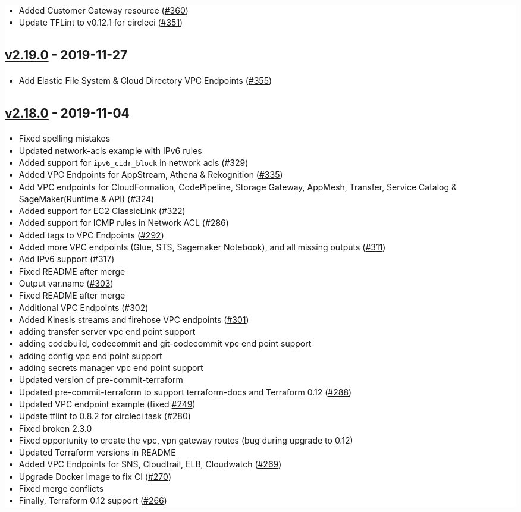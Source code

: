 - Added Customer Gateway resource ([#360](https://github.com/terraform-aws-modules/terraform-aws-vpc/issues/360))
- Update TFLint to v0.12.1 for circleci ([#351](https://github.com/terraform-aws-modules/terraform-aws-vpc/issues/351))


<a name="v2.19.0"></a>
## [v2.19.0] - 2019-11-27

- Add Elastic File System & Cloud Directory VPC Endpoints ([#355](https://github.com/terraform-aws-modules/terraform-aws-vpc/issues/355))


<a name="v2.18.0"></a>
## [v2.18.0] - 2019-11-04

- Fixed spelling mistakes
- Updated network-acls example with IPv6 rules
- Added support for `ipv6_cidr_block` in network acls ([#329](https://github.com/terraform-aws-modules/terraform-aws-vpc/issues/329))
- Added VPC Endpoints for AppStream, Athena & Rekognition ([#335](https://github.com/terraform-aws-modules/terraform-aws-vpc/issues/335))
- Add VPC endpoints for CloudFormation, CodePipeline, Storage Gateway, AppMesh, Transfer, Service Catalog & SageMaker(Runtime & API) ([#324](https://github.com/terraform-aws-modules/terraform-aws-vpc/issues/324))
- Added support for EC2 ClassicLink ([#322](https://github.com/terraform-aws-modules/terraform-aws-vpc/issues/322))
- Added support for ICMP rules in Network ACL ([#286](https://github.com/terraform-aws-modules/terraform-aws-vpc/issues/286))
- Added tags to VPC Endpoints ([#292](https://github.com/terraform-aws-modules/terraform-aws-vpc/issues/292))
- Added more VPC endpoints (Glue, STS, Sagemaker Notebook), and all missing outputs ([#311](https://github.com/terraform-aws-modules/terraform-aws-vpc/issues/311))
- Add IPv6 support ([#317](https://github.com/terraform-aws-modules/terraform-aws-vpc/issues/317))
- Fixed README after merge
- Output var.name ([#303](https://github.com/terraform-aws-modules/terraform-aws-vpc/issues/303))
- Fixed README after merge
- Additional VPC Endpoints ([#302](https://github.com/terraform-aws-modules/terraform-aws-vpc/issues/302))
- Added Kinesis streams and firehose VPC endpoints ([#301](https://github.com/terraform-aws-modules/terraform-aws-vpc/issues/301))
- adding transfer server vpc end point support
- adding codebuild, codecommit and git-codecommit vpc end point support
- adding config vpc end point support
- adding secrets manager vpc end point support
- Updated version of pre-commit-terraform
- Updated pre-commit-terraform to support terraform-docs and Terraform 0.12 ([#288](https://github.com/terraform-aws-modules/terraform-aws-vpc/issues/288))
- Updated VPC endpoint example (fixed [#249](https://github.com/terraform-aws-modules/terraform-aws-vpc/issues/249))
- Update tflint to 0.8.2 for circleci task ([#280](https://github.com/terraform-aws-modules/terraform-aws-vpc/issues/280))
- Fixed broken 2.3.0
- Fixed opportunity to create the vpc, vpn gateway routes (bug during upgrade to 0.12)
- Updated Terraform versions in README
- Added VPC Endpoints for SNS, Cloudtrail, ELB, Cloudwatch ([#269](https://github.com/terraform-aws-modules/terraform-aws-vpc/issues/269))
- Upgrade Docker Image to fix CI ([#270](https://github.com/terraform-aws-modules/terraform-aws-vpc/issues/270))
- Fixed merge conflicts
- Finally, Terraform 0.12 support ([#266](https://github.com/terraform-aws-modules/terraform-aws-vpc/issues/266))


[Unreleased]: https://github.com/terraform-aws-modules/terraform-aws-vpc/compare/v3.11.0...HEAD
[v3.11.0]: https://github.com/terraform-aws-modules/terraform-aws-vpc/compare/v3.10.0...v3.11.0
[v3.10.0]: https://github.com/terraform-aws-modules/terraform-aws-vpc/compare/v3.9.0...v3.10.0
[v3.9.0]: https://github.com/terraform-aws-modules/terraform-aws-vpc/compare/v3.8.0...v3.9.0
[v3.8.0]: https://github.com/terraform-aws-modules/terraform-aws-vpc/compare/v3.7.0...v3.8.0
[v3.7.0]: https://github.com/terraform-aws-modules/terraform-aws-vpc/compare/v3.6.0...v3.7.0
[v3.6.0]: https://github.com/terraform-aws-modules/terraform-aws-vpc/compare/v3.5.0...v3.6.0
[v3.5.0]: https://github.com/terraform-aws-modules/terraform-aws-vpc/compare/v3.4.0...v3.5.0
[v3.4.0]: https://github.com/terraform-aws-modules/terraform-aws-vpc/compare/v3.3.0...v3.4.0
[v3.3.0]: https://github.com/terraform-aws-modules/terraform-aws-vpc/compare/v3.2.0...v3.3.0
[v3.2.0]: https://github.com/terraform-aws-modules/terraform-aws-vpc/compare/v3.1.0...v3.2.0
[v3.1.0]: https://github.com/terraform-aws-modules/terraform-aws-vpc/compare/v3.0.0...v3.1.0
[v3.0.0]: https://github.com/terraform-aws-modules/terraform-aws-vpc/compare/v2.78.0...v3.0.0
[v2.78.0]: https://github.com/terraform-aws-modules/terraform-aws-vpc/compare/v2.77.0...v2.78.0
[v2.77.0]: https://github.com/terraform-aws-modules/terraform-aws-vpc/compare/v2.76.0...v2.77.0
[v2.76.0]: https://github.com/terraform-aws-modules/terraform-aws-vpc/compare/v2.75.0...v2.76.0
[v2.75.0]: https://github.com/terraform-aws-modules/terraform-aws-vpc/compare/v2.74.0...v2.75.0
[v2.74.0]: https://github.com/terraform-aws-modules/terraform-aws-vpc/compare/v2.73.0...v2.74.0
[v2.73.0]: https://github.com/terraform-aws-modules/terraform-aws-vpc/compare/v2.72.0...v2.73.0
[v2.72.0]: https://github.com/terraform-aws-modules/terraform-aws-vpc/compare/v2.71.0...v2.72.0
[v2.71.0]: https://github.com/terraform-aws-modules/terraform-aws-vpc/compare/v1.73.0...v2.71.0
[v1.73.0]: https://github.com/terraform-aws-modules/terraform-aws-vpc/compare/v2.70.0...v1.73.0
[v2.70.0]: https://github.com/terraform-aws-modules/terraform-aws-vpc/compare/v2.69.0...v2.70.0
[v2.69.0]: https://github.com/terraform-aws-modules/terraform-aws-vpc/compare/v2.68.0...v2.69.0
[v2.68.0]: https://github.com/terraform-aws-modules/terraform-aws-vpc/compare/v2.67.0...v2.68.0
[v2.67.0]: https://github.com/terraform-aws-modules/terraform-aws-vpc/compare/v2.66.0...v2.67.0
[v2.66.0]: https://github.com/terraform-aws-modules/terraform-aws-vpc/compare/v2.65.0...v2.66.0
[v2.65.0]: https://github.com/terraform-aws-modules/terraform-aws-vpc/compare/v2.64.0...v2.65.0
[v2.64.0]: https://github.com/terraform-aws-modules/terraform-aws-vpc/compare/v2.63.0...v2.64.0
[v2.63.0]: https://github.com/terraform-aws-modules/terraform-aws-vpc/compare/v2.62.0...v2.63.0
[v2.62.0]: https://github.com/terraform-aws-modules/terraform-aws-vpc/compare/v2.61.0...v2.62.0
[v2.61.0]: https://github.com/terraform-aws-modules/terraform-aws-vpc/compare/v2.60.0...v2.61.0
[v2.60.0]: https://github.com/terraform-aws-modules/terraform-aws-vpc/compare/v2.59.0...v2.60.0
[v2.59.0]: https://github.com/terraform-aws-modules/terraform-aws-vpc/compare/v2.58.0...v2.59.0
[v2.58.0]: https://github.com/terraform-aws-modules/terraform-aws-vpc/compare/v2.57.0...v2.58.0
[v2.57.0]: https://github.com/terraform-aws-modules/terraform-aws-vpc/compare/v2.56.0...v2.57.0
[v2.56.0]: https://github.com/terraform-aws-modules/terraform-aws-vpc/compare/v2.55.0...v2.56.0
[v2.55.0]: https://github.com/terraform-aws-modules/terraform-aws-vpc/compare/v2.54.0...v2.55.0
[v2.54.0]: https://github.com/terraform-aws-modules/terraform-aws-vpc/compare/v2.53.0...v2.54.0
[v2.53.0]: https://github.com/terraform-aws-modules/terraform-aws-vpc/compare/v2.52.0...v2.53.0
[v2.52.0]: https://github.com/terraform-aws-modules/terraform-aws-vpc/compare/v2.51.0...v2.52.0
[v2.51.0]: https://github.com/terraform-aws-modules/terraform-aws-vpc/compare/v2.50.0...v2.51.0
[v2.50.0]: https://github.com/terraform-aws-modules/terraform-aws-vpc/compare/v2.49.0...v2.50.0
[v2.49.0]: https://github.com/terraform-aws-modules/terraform-aws-vpc/compare/v2.48.0...v2.49.0
[v2.48.0]: https://github.com/terraform-aws-modules/terraform-aws-vpc/compare/v2.47.0...v2.48.0
[v2.47.0]: https://github.com/terraform-aws-modules/terraform-aws-vpc/compare/v2.46.0...v2.47.0
[v2.46.0]: https://github.com/terraform-aws-modules/terraform-aws-vpc/compare/v2.45.0...v2.46.0
[v2.45.0]: https://github.com/terraform-aws-modules/terraform-aws-vpc/compare/v2.44.0...v2.45.0
[v2.44.0]: https://github.com/terraform-aws-modules/terraform-aws-vpc/compare/v2.43.0...v2.44.0
[v2.43.0]: https://github.com/terraform-aws-modules/terraform-aws-vpc/compare/v2.42.0...v2.43.0
[v2.42.0]: https://github.com/terraform-aws-modules/terraform-aws-vpc/compare/v2.41.0...v2.42.0
[v2.41.0]: https://github.com/terraform-aws-modules/terraform-aws-vpc/compare/v2.40.0...v2.41.0
[v2.40.0]: https://github.com/terraform-aws-modules/terraform-aws-vpc/compare/v2.39.0...v2.40.0
[v2.39.0]: https://github.com/terraform-aws-modules/terraform-aws-vpc/compare/v2.38.0...v2.39.0
[v2.38.0]: https://github.com/terraform-aws-modules/terraform-aws-vpc/compare/v2.37.0...v2.38.0
[v2.37.0]: https://github.com/terraform-aws-modules/terraform-aws-vpc/compare/v2.36.0...v2.37.0
[v2.36.0]: https://github.com/terraform-aws-modules/terraform-aws-vpc/compare/v2.35.0...v2.36.0
[v2.35.0]: https://github.com/terraform-aws-modules/terraform-aws-vpc/compare/v2.34.0...v2.35.0
[v2.34.0]: https://github.com/terraform-aws-modules/terraform-aws-vpc/compare/v2.33.0...v2.34.0
[v2.33.0]: https://github.com/terraform-aws-modules/terraform-aws-vpc/compare/v2.32.0...v2.33.0
[v2.32.0]: https://github.com/terraform-aws-modules/terraform-aws-vpc/compare/v2.31.0...v2.32.0
[v2.31.0]: https://github.com/terraform-aws-modules/terraform-aws-vpc/compare/v2.30.0...v2.31.0
[v2.30.0]: https://github.com/terraform-aws-modules/terraform-aws-vpc/compare/v2.29.0...v2.30.0
[v2.29.0]: https://github.com/terraform-aws-modules/terraform-aws-vpc/compare/v2.28.0...v2.29.0
[v2.28.0]: https://github.com/terraform-aws-modules/terraform-aws-vpc/compare/v2.27.0...v2.28.0
[v2.27.0]: https://github.com/terraform-aws-modules/terraform-aws-vpc/compare/v2.26.0...v2.27.0
[v2.26.0]: https://github.com/terraform-aws-modules/terraform-aws-vpc/compare/v2.25.0...v2.26.0
[v2.25.0]: https://github.com/terraform-aws-modules/terraform-aws-vpc/compare/v2.24.0...v2.25.0
[v2.24.0]: https://github.com/terraform-aws-modules/terraform-aws-vpc/compare/v2.23.0...v2.24.0
[v2.23.0]: https://github.com/terraform-aws-modules/terraform-aws-vpc/compare/v2.22.0...v2.23.0
[v2.22.0]: https://github.com/terraform-aws-modules/terraform-aws-vpc/compare/v2.21.0...v2.22.0
[v2.21.0]: https://github.com/terraform-aws-modules/terraform-aws-vpc/compare/v2.20.0...v2.21.0
[v2.20.0]: https://github.com/terraform-aws-modules/terraform-aws-vpc/compare/v2.19.0...v2.20.0
[v2.19.0]: https://github.com/terraform-aws-modules/terraform-aws-vpc/compare/v2.18.0...v2.19.0
[v2.18.0]: https://github.com/terraform-aws-modules/terraform-aws-vpc/compare/v1.72.0...v2.18.0
[v1.72.0]: https://github.com/terraform-aws-modules/terraform-aws-vpc/compare/v2.17.0...v1.72.0
[v2.17.0]: https://github.com/terraform-aws-modules/terraform-aws-vpc/compare/v2.16.0...v2.17.0
[v2.16.0]: https://github.com/terraform-aws-modules/terraform-aws-vpc/compare/v2.15.0...v2.16.0
[v2.15.0]: https://github.com/terraform-aws-modules/terraform-aws-vpc/compare/v1.71.0...v2.15.0
[v1.71.0]: https://github.com/terraform-aws-modules/terraform-aws-vpc/compare/v2.14.0...v1.71.0
[v2.14.0]: https://github.com/terraform-aws-modules/terraform-aws-vpc/compare/v2.13.0...v2.14.0
[v2.13.0]: https://github.com/terraform-aws-modules/terraform-aws-vpc/compare/v1.70.0...v2.13.0
[v1.70.0]: https://github.com/terraform-aws-modules/terraform-aws-vpc/compare/v1.69.0...v1.70.0
[v1.69.0]: https://github.com/terraform-aws-modules/terraform-aws-vpc/compare/v1.68.0...v1.69.0
[v1.68.0]: https://github.com/terraform-aws-modules/terraform-aws-vpc/compare/v2.12.0...v1.68.0
[v2.12.0]: https://github.com/terraform-aws-modules/terraform-aws-vpc/compare/v2.11.0...v2.12.0
[v2.11.0]: https://github.com/terraform-aws-modules/terraform-aws-vpc/compare/v2.10.0...v2.11.0
[v2.10.0]: https://github.com/terraform-aws-modules/terraform-aws-vpc/compare/v2.9.0...v2.10.0
[v2.9.0]: https://github.com/terraform-aws-modules/terraform-aws-vpc/compare/v2.8.0...v2.9.0
[v2.8.0]: https://github.com/terraform-aws-modules/terraform-aws-vpc/compare/v2.7.0...v2.8.0
[v2.7.0]: https://github.com/terraform-aws-modules/terraform-aws-vpc/compare/v2.6.0...v2.7.0
[v2.6.0]: https://github.com/terraform-aws-modules/terraform-aws-vpc/compare/v1.67.0...v2.6.0
[v1.67.0]: https://github.com/terraform-aws-modules/terraform-aws-vpc/compare/v2.5.0...v1.67.0
[v2.5.0]: https://github.com/terraform-aws-modules/terraform-aws-vpc/compare/v2.4.0...v2.5.0
[v2.4.0]: https://github.com/terraform-aws-modules/terraform-aws-vpc/compare/v2.3.0...v2.4.0
[v2.3.0]: https://github.com/terraform-aws-modules/terraform-aws-vpc/compare/v2.2.0...v2.3.0
[v2.2.0]: https://github.com/terraform-aws-modules/terraform-aws-vpc/compare/v2.1.0...v2.2.0
[v2.1.0]: https://github.com/terraform-aws-modules/terraform-aws-vpc/compare/v2.0.0...v2.1.0
[v2.0.0]: https://github.com/terraform-aws-modules/terraform-aws-vpc/compare/v1.66.0...v2.0.0
[v1.66.0]: https://github.com/terraform-aws-modules/terraform-aws-vpc/compare/v1.65.0...v1.66.0
[v1.65.0]: https://github.com/terraform-aws-modules/terraform-aws-vpc/compare/v1.64.0...v1.65.0
[v1.64.0]: https://github.com/terraform-aws-modules/terraform-aws-vpc/compare/v1.63.0...v1.64.0
[v1.63.0]: https://github.com/terraform-aws-modules/terraform-aws-vpc/compare/v1.62.0...v1.63.0
[v1.62.0]: https://github.com/terraform-aws-modules/terraform-aws-vpc/compare/v1.61.0...v1.62.0
[v1.61.0]: https://github.com/terraform-aws-modules/terraform-aws-vpc/compare/v1.60.0...v1.61.0
[v1.60.0]: https://github.com/terraform-aws-modules/terraform-aws-vpc/compare/v1.59.0...v1.60.0
[v1.59.0]: https://github.com/terraform-aws-modules/terraform-aws-vpc/compare/v1.58.0...v1.59.0
[v1.58.0]: https://github.com/terraform-aws-modules/terraform-aws-vpc/compare/v1.57.0...v1.58.0
[v1.57.0]: https://github.com/terraform-aws-modules/terraform-aws-vpc/compare/v1.56.0...v1.57.0
[v1.56.0]: https://github.com/terraform-aws-modules/terraform-aws-vpc/compare/v1.55.0...v1.56.0
[v1.55.0]: https://github.com/terraform-aws-modules/terraform-aws-vpc/compare/v1.54.0...v1.55.0
[v1.54.0]: https://github.com/terraform-aws-modules/terraform-aws-vpc/compare/v1.53.0...v1.54.0
[v1.53.0]: https://github.com/terraform-aws-modules/terraform-aws-vpc/compare/v1.52.0...v1.53.0
[v1.52.0]: https://github.com/terraform-aws-modules/terraform-aws-vpc/compare/v1.51.0...v1.52.0
[v1.51.0]: https://github.com/terraform-aws-modules/terraform-aws-vpc/compare/v1.50.0...v1.51.0
[v1.50.0]: https://github.com/terraform-aws-modules/terraform-aws-vpc/compare/v1.49.0...v1.50.0
[v1.49.0]: https://github.com/terraform-aws-modules/terraform-aws-vpc/compare/v1.48.0...v1.49.0
[v1.48.0]: https://github.com/terraform-aws-modules/terraform-aws-vpc/compare/v1.47.0...v1.48.0
[v1.47.0]: https://github.com/terraform-aws-modules/terraform-aws-vpc/compare/v1.46.0...v1.47.0
[v1.46.0]: https://github.com/terraform-aws-modules/terraform-aws-vpc/compare/v1.45.0...v1.46.0
[v1.45.0]: https://github.com/terraform-aws-modules/terraform-aws-vpc/compare/v1.44.0...v1.45.0
[v1.44.0]: https://github.com/terraform-aws-modules/terraform-aws-vpc/compare/v1.43.2...v1.44.0
[v1.43.2]: https://github.com/terraform-aws-modules/terraform-aws-vpc/compare/v1.43.1...v1.43.2
[v1.43.1]: https://github.com/terraform-aws-modules/terraform-aws-vpc/compare/v1.43.0...v1.43.1
[v1.43.0]: https://github.com/terraform-aws-modules/terraform-aws-vpc/compare/v1.42.0...v1.43.0
[v1.42.0]: https://github.com/terraform-aws-modules/terraform-aws-vpc/compare/v1.41.0...v1.42.0
[v1.41.0]: https://github.com/terraform-aws-modules/terraform-aws-vpc/compare/v1.40.0...v1.41.0
[v1.40.0]: https://github.com/terraform-aws-modules/terraform-aws-vpc/compare/v1.39.0...v1.40.0
[v1.39.0]: https://github.com/terraform-aws-modules/terraform-aws-vpc/compare/v1.38.0...v1.39.0
[v1.38.0]: https://github.com/terraform-aws-modules/terraform-aws-vpc/compare/v1.37.0...v1.38.0
[v1.37.0]: https://github.com/terraform-aws-modules/terraform-aws-vpc/compare/v1.36.0...v1.37.0
[v1.36.0]: https://github.com/terraform-aws-modules/terraform-aws-vpc/compare/v1.35.0...v1.36.0
[v1.35.0]: https://github.com/terraform-aws-modules/terraform-aws-vpc/compare/v1.34.0...v1.35.0
[v1.34.0]: https://github.com/terraform-aws-modules/terraform-aws-vpc/compare/v1.33.0...v1.34.0
[v1.33.0]: https://github.com/terraform-aws-modules/terraform-aws-vpc/compare/v1.32.0...v1.33.0
[v1.32.0]: https://github.com/terraform-aws-modules/terraform-aws-vpc/compare/v1.31.0...v1.32.0
[v1.31.0]: https://github.com/terraform-aws-modules/terraform-aws-vpc/compare/v1.30.0...v1.31.0
[v1.30.0]: https://github.com/terraform-aws-modules/terraform-aws-vpc/compare/v1.29.0...v1.30.0
[v1.29.0]: https://github.com/terraform-aws-modules/terraform-aws-vpc/compare/v1.28.0...v1.29.0
[v1.28.0]: https://github.com/terraform-aws-modules/terraform-aws-vpc/compare/v1.27.0...v1.28.0
[v1.27.0]: https://github.com/terraform-aws-modules/terraform-aws-vpc/compare/v1.26.0...v1.27.0
[v1.26.0]: https://github.com/terraform-aws-modules/terraform-aws-vpc/compare/v1.25.0...v1.26.0
[v1.25.0]: https://github.com/terraform-aws-modules/terraform-aws-vpc/compare/v1.24.0-pre...v1.25.0
[v1.24.0-pre]: https://github.com/terraform-aws-modules/terraform-aws-vpc/compare/v1.23.0...v1.24.0-pre
[v1.23.0]: https://github.com/terraform-aws-modules/terraform-aws-vpc/compare/v1.22.1...v1.23.0
[v1.22.1]: https://github.com/terraform-aws-modules/terraform-aws-vpc/compare/v1.22.0...v1.22.1
[v1.22.0]: https://github.com/terraform-aws-modules/terraform-aws-vpc/compare/v1.21.0...v1.22.0
[v1.21.0]: https://github.com/terraform-aws-modules/terraform-aws-vpc/compare/v1.20.0...v1.21.0
[v1.20.0]: https://github.com/terraform-aws-modules/terraform-aws-vpc/compare/v1.19.0...v1.20.0
[v1.19.0]: https://github.com/terraform-aws-modules/terraform-aws-vpc/compare/v1.18.0...v1.19.0
[v1.18.0]: https://github.com/terraform-aws-modules/terraform-aws-vpc/compare/v1.17.0...v1.18.0
[v1.17.0]: https://github.com/terraform-aws-modules/terraform-aws-vpc/compare/v1.16.0...v1.17.0
[v1.16.0]: https://github.com/terraform-aws-modules/terraform-aws-vpc/compare/v1.15.0...v1.16.0
[v1.15.0]: https://github.com/terraform-aws-modules/terraform-aws-vpc/compare/v1.14.0...v1.15.0
[v1.14.0]: https://github.com/terraform-aws-modules/terraform-aws-vpc/compare/v1.13.0...v1.14.0
[v1.13.0]: https://github.com/terraform-aws-modules/terraform-aws-vpc/compare/v1.12.0...v1.13.0
[v1.12.0]: https://github.com/terraform-aws-modules/terraform-aws-vpc/compare/v1.11.0...v1.12.0
[v1.11.0]: https://github.com/terraform-aws-modules/terraform-aws-vpc/compare/v1.10.0...v1.11.0
[v1.10.0]: https://github.com/terraform-aws-modules/terraform-aws-vpc/compare/v1.9.1...v1.10.0
[v1.9.1]: https://github.com/terraform-aws-modules/terraform-aws-vpc/compare/v1.9.0...v1.9.1
[v1.9.0]: https://github.com/terraform-aws-modules/terraform-aws-vpc/compare/v1.8.0...v1.9.0
[v1.8.0]: https://github.com/terraform-aws-modules/terraform-aws-vpc/compare/v1.7.0...v1.8.0
[v1.7.0]: https://github.com/terraform-aws-modules/terraform-aws-vpc/compare/v1.6.0...v1.7.0
[v1.6.0]: https://github.com/terraform-aws-modules/terraform-aws-vpc/compare/v1.4.1...v1.6.0
[v1.4.1]: https://github.com/terraform-aws-modules/terraform-aws-vpc/compare/v1.5.1...v1.4.1
[v1.5.1]: https://github.com/terraform-aws-modules/terraform-aws-vpc/compare/v1.5.0...v1.5.1
[v1.5.0]: https://github.com/terraform-aws-modules/terraform-aws-vpc/compare/v1.4.0...v1.5.0
[v1.4.0]: https://github.com/terraform-aws-modules/terraform-aws-vpc/compare/v1.3.0...v1.4.0
[v1.3.0]: https://github.com/terraform-aws-modules/terraform-aws-vpc/compare/v1.2.0...v1.3.0
[v1.2.0]: https://github.com/terraform-aws-modules/terraform-aws-vpc/compare/v1.1.0...v1.2.0
[v1.1.0]: https://github.com/terraform-aws-modules/terraform-aws-vpc/compare/v1.0.4...v1.1.0
[v1.0.4]: https://github.com/terraform-aws-modules/terraform-aws-vpc/compare/v1.0.3...v1.0.4
[v1.0.3]: https://github.com/terraform-aws-modules/terraform-aws-vpc/compare/v1.0.2...v1.0.3
[v1.0.2]: https://github.com/terraform-aws-modules/terraform-aws-vpc/compare/v1.0.1...v1.0.2
[v1.0.1]: https://github.com/terraform-aws-modules/terraform-aws-vpc/compare/v1.0.0...v1.0.1